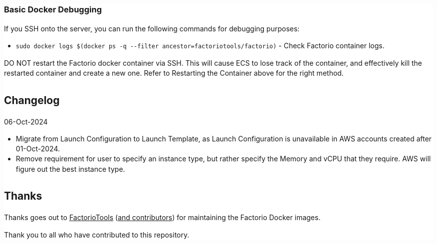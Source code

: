 ### Basic Docker Debugging

If you SSH onto the server, you can run the following commands for debugging purposes:

* `sudo docker logs $(docker ps -q --filter ancestor=factoriotools/factorio)` - Check Factorio container logs.

DO NOT restart the Factorio docker container via SSH. This will cause ECS to lose track of the container, and effectively kill the restarted container and create a new one. Refer to Restarting the Container above for the right method.

## Changelog

06-Oct-2024
  * Migrate from Launch Configuration to Launch Template, as Launch Configuration is unavailable in AWS accounts created after 01-Oct-2024.
  * Remove requirement for user to specify an instance type, but rather specify the Memory and vCPU that they require. AWS will figure out the best instance type.

## Thanks

Thanks goes out to [FactorioTools](https://github.com/factoriotools) ([and contributors](https://github.com/factoriotools/factorio-docker/graphs/contributors)) for maintaining the Factorio Docker images.

Thank you to all who have contributed to this repository.
